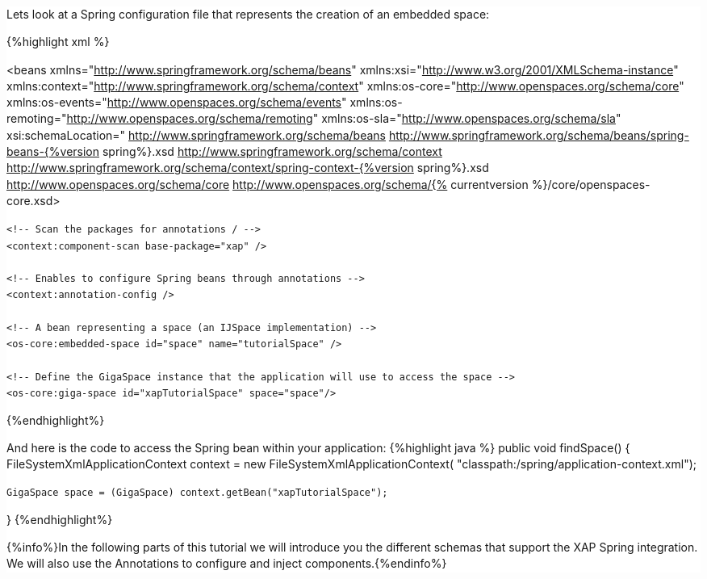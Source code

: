 Lets look at a Spring configuration file that represents the creation of an embedded space:


{%highlight xml  %}
<?xml version="1.0" encoding="UTF-8"?>
<beans xmlns="http://www.springframework.org/schema/beans"
	xmlns:xsi="http://www.w3.org/2001/XMLSchema-instance" xmlns:context="http://www.springframework.org/schema/context"
	xmlns:os-core="http://www.openspaces.org/schema/core" xmlns:os-events="http://www.openspaces.org/schema/events"
	xmlns:os-remoting="http://www.openspaces.org/schema/remoting"
	xmlns:os-sla="http://www.openspaces.org/schema/sla"
	xsi:schemaLocation="
   http://www.springframework.org/schema/beans http://www.springframework.org/schema/beans/spring-beans-{%version spring%}.xsd
   http://www.springframework.org/schema/context http://www.springframework.org/schema/context/spring-context-{%version spring%}.xsd
   http://www.openspaces.org/schema/core http://www.openspaces.org/schema/{% currentversion %}/core/openspaces-core.xsd>

	<!-- Scan the packages for annotations / -->
	<context:component-scan base-package="xap" />

	<!-- Enables to configure Spring beans through annotations -->
	<context:annotation-config />

	<!-- A bean representing a space (an IJSpace implementation) -->
	<os-core:embedded-space id="space" name="tutorialSpace" />

	<!-- Define the GigaSpace instance that the application will use to access the space -->
	<os-core:giga-space id="xapTutorialSpace" space="space"/>
</beans>
{%endhighlight%}


And here is the code to access the Spring bean within your application:
{%highlight java  %}
public void findSpace()  {
    FileSystemXmlApplicationContext context = new FileSystemXmlApplicationContext(
	"classpath:/spring/application-context.xml");

    GigaSpace space = (GigaSpace) context.getBean("xapTutorialSpace");
}
{%endhighlight%}


{%info%}In the following parts of this tutorial we will introduce you the different schemas that support the XAP Spring integration. We will also use the Annotations to configure and inject components.{%endinfo%}



